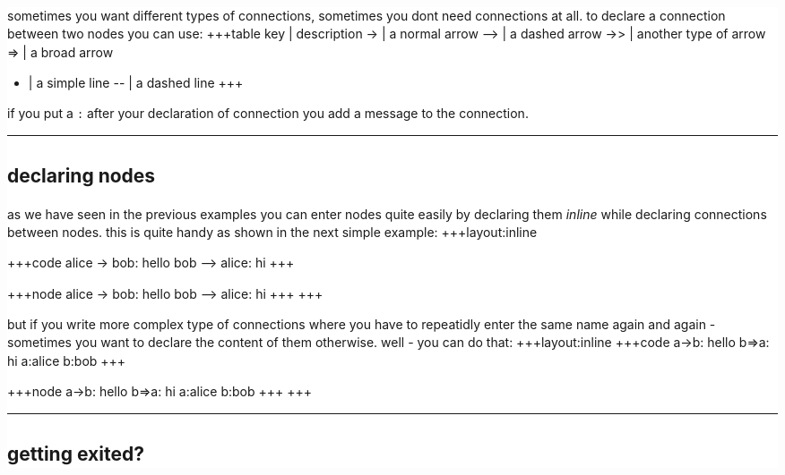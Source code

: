sometimes you want different types of connections, sometimes you dont need connections at all. 
to declare a connection between two nodes you can use:
+++table
key | description
->  | a normal arrow
--> | a dashed arrow
->> | another type of arrow
=>  | a broad arrow
-   | a simple line
--  | a dashed line
+++

if you put a `:` after your declaration of connection you add a message to the connection. 

---
## declaring nodes

as we have seen in the previous examples you can enter nodes quite easily by declaring them *inline* while declaring connections between nodes. this is quite handy as shown in the next simple example: 
+++layout:inline

+++code
alice -> bob: hello
bob --> alice: hi
+++

+++node
alice -> bob: hello
bob --> alice: hi
+++
+++

but if you write more complex type of connections where you have to repeatidly enter the same name again and again - sometimes you want to declare the content of them otherwise. 
well - you can do that:
+++layout:inline
+++code
a->b: hello
b=>a: hi
a:alice
b:bob
+++

+++node
a->b: hello
b=>a: hi
a:alice
b:bob
+++
+++

---
## getting exited? 
